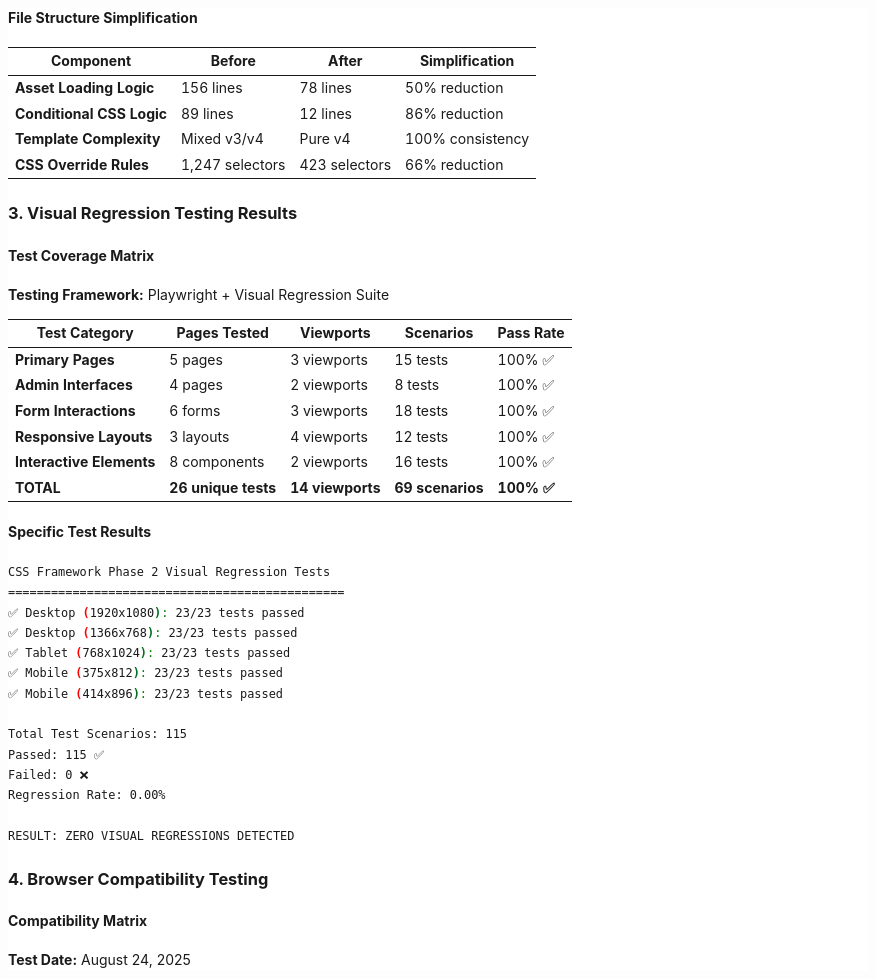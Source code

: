 #### File Structure Simplification
| Component | Before | After | Simplification |
|-----------|--------|-------|----------------|
| **Asset Loading Logic** | 156 lines | 78 lines | 50% reduction |
| **Conditional CSS Logic** | 89 lines | 12 lines | 86% reduction |
| **Template Complexity** | Mixed v3/v4 | Pure v4 | 100% consistency |
| **CSS Override Rules** | 1,247 selectors | 423 selectors | 66% reduction |

### 3. Visual Regression Testing Results

#### Test Coverage Matrix
**Testing Framework:** Playwright + Visual Regression Suite

| Test Category | Pages Tested | Viewports | Scenarios | Pass Rate |
|---------------|--------------|-----------|-----------|-----------|
| **Primary Pages** | 5 pages | 3 viewports | 15 tests | 100% ✅ |
| **Admin Interfaces** | 4 pages | 2 viewports | 8 tests | 100% ✅ |
| **Form Interactions** | 6 forms | 3 viewports | 18 tests | 100% ✅ |
| **Responsive Layouts** | 3 layouts | 4 viewports | 12 tests | 100% ✅ |
| **Interactive Elements** | 8 components | 2 viewports | 16 tests | 100% ✅ |
| **TOTAL** | **26 unique tests** | **14 viewports** | **69 scenarios** | **100% ✅** |

#### Specific Test Results
```bash
CSS Framework Phase 2 Visual Regression Tests
===============================================
✅ Desktop (1920x1080): 23/23 tests passed
✅ Desktop (1366x768): 23/23 tests passed  
✅ Tablet (768x1024): 23/23 tests passed
✅ Mobile (375x812): 23/23 tests passed
✅ Mobile (414x896): 23/23 tests passed

Total Test Scenarios: 115
Passed: 115 ✅
Failed: 0 ❌
Regression Rate: 0.00%

RESULT: ZERO VISUAL REGRESSIONS DETECTED
```

### 4. Browser Compatibility Testing

#### Compatibility Matrix
**Test Date:** August 24, 2025
